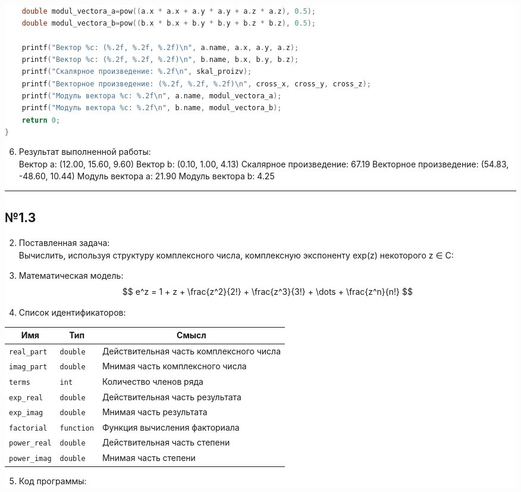 ```c
    double modul_vectora_a=pow((a.x * a.x + a.y * a.y + a.z * a.z), 0.5);
    double modul_vectora_b=pow((b.x * b.x + b.y * b.y + b.z * b.z), 0.5);

    printf("Вектор %c: (%.2f, %.2f, %.2f)\n", a.name, a.x, a.y, a.z);
    printf("Вектор %c: (%.2f, %.2f, %.2f)\n", b.name, b.x, b.y, b.z);
    printf("Скалярное произведение: %.2f\n", skal_proizv);
    printf("Векторное произведение: (%.2f, %.2f, %.2f)\n", cross_x, cross_y, cross_z);
    printf("Модуль вектора %c: %.2f\n", a.name, modul_vectora_a);
    printf("Модуль вектора %c: %.2f\n", b.name, modul_vectora_b);
    return 0;
}
```

6. Результат выполненной работы:  
Вектор a: (12.00, 15.60, 9.60)
Вектор b: (0.10, 1.00, 4.13)
Скалярное произведение: 67.19
Векторное произведение: (54.83, -48.60, 10.44)
Модуль вектора a: 21.90
Модуль вектора b: 4.25

---

## №1.3

2. Поставленная задача:  
Вычислить, используя структуру комплексного числа, комплексную экспоненту exp(z) некоторого z ∈ C:

3. Математическая модель:  
$$
e^z = 1 + z + \frac{z^2}{2!} + \frac{z^3}{3!} + \dots + \frac{z^n}{n!}
$$

4. Список идентификаторов:

| Имя          | Тип         | Смысл                     |
|--------------|-------------|---------------------------|
| `real_part`  | `double`    | Действительная часть комплексного числа |
| `imag_part`  | `double`    | Мнимая часть комплексного числа |
| `terms`      | `int`       | Количество членов ряда    |
| `exp_real`   | `double`    | Действительная часть результата |
| `exp_imag`   | `double`    | Мнимая часть результата   |
| `factorial`  | `function`  | Функция вычисления факториала |
| `power_real` | `double`    | Действительная часть степени |
| `power_imag` | `double`    | Мнимая часть степени      |

5. Код программы:
